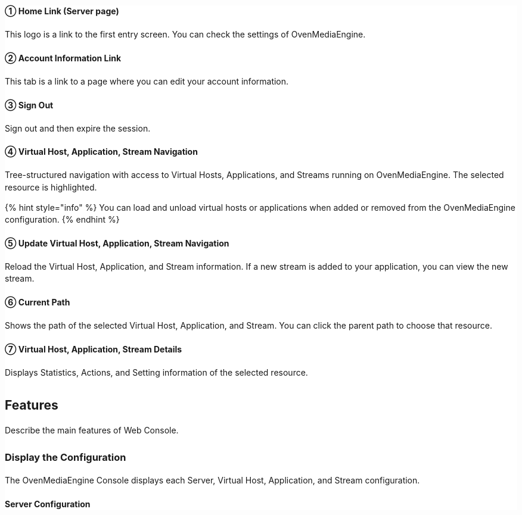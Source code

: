 #### ① Home Link (Server page)&#x20;

This logo is a link to the first entry screen. You can check the settings of OvenMediaEngine.

#### ② Account Information Link&#x20;

This tab is a link to a page where you can edit your account information.

#### ③ Sign Out&#x20;

Sign out and then expire the session.

#### ④ Virtual Host, Application, Stream Navigation&#x20;

Tree-structured navigation with access to Virtual Hosts, Applications, and Streams running on OvenMediaEngine. The selected resource is highlighted.

{% hint style="info" %}
You can load and unload virtual hosts or applications when added or removed from the OvenMediaEngine configuration.
{% endhint %}

#### ⑤ Update Virtual Host, Application, Stream Navigation&#x20;

Reload the Virtual Host, Application, and Stream information. If a new stream is added to your application, you can view the new stream.

#### ⑥ Current Path

Shows the path of the selected Virtual Host, Application, and Stream. You can click the parent path to choose that resource.

#### ⑦ Virtual Host, Application, Stream Details&#x20;

Displays Statistics, Actions, and Setting information of the selected resource.

## Features

Describe the main features of Web Console.

### Display the Configuration

The OvenMediaEngine Console displays each Server, Virtual Host, Application, and Stream configuration.

#### Server Configuration

